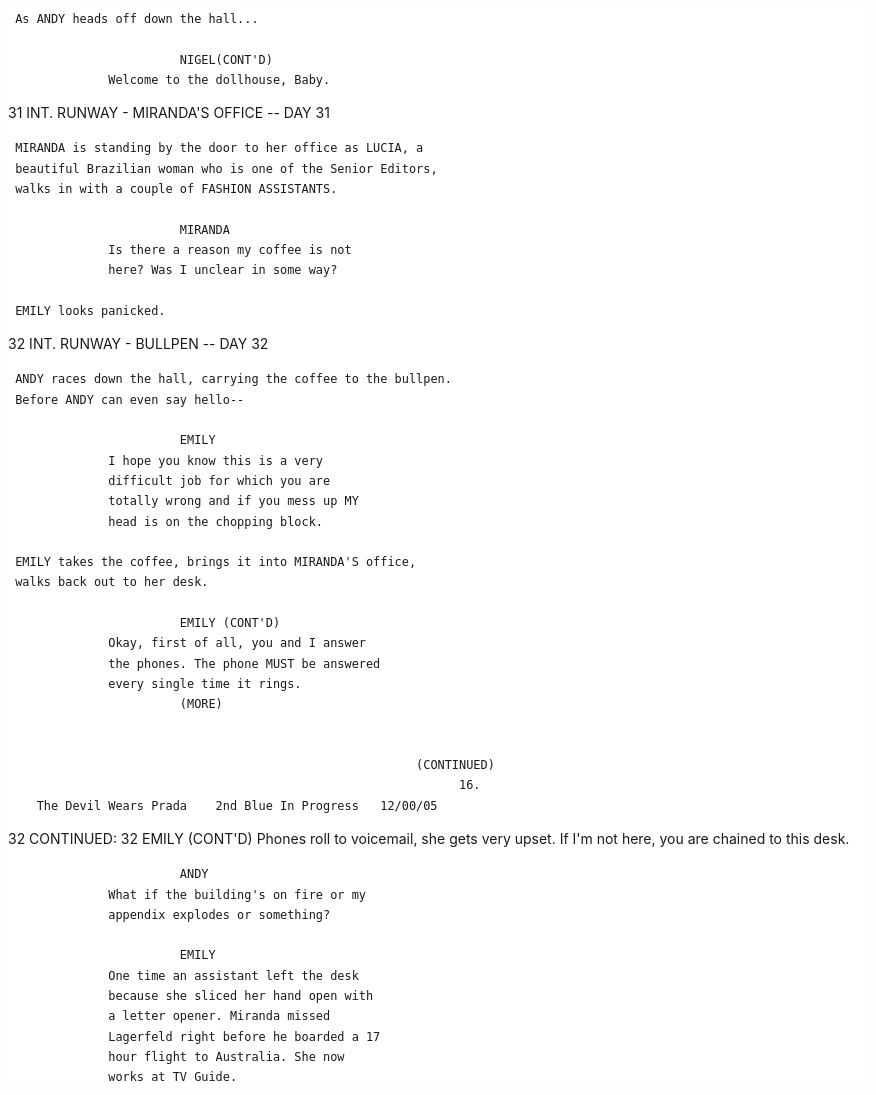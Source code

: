      As ANDY heads off down the hall...

                            NIGEL(CONT'D)
                  Welcome to the dollhouse, Baby.

31   INT. RUNWAY - MIRANDA'S OFFICE -- DAY                                 31

     MIRANDA is standing by the door to her office as LUCIA, a
     beautiful Brazilian woman who is one of the Senior Editors,
     walks in with a couple of FASHION ASSISTANTS.

                            MIRANDA
                  Is there a reason my coffee is not
                  here? Was I unclear in some way?

     EMILY looks panicked.

32   INT. RUNWAY - BULLPEN -- DAY                                          32

     ANDY races down the hall, carrying the coffee to the bullpen.
     Before ANDY can even say hello--

                            EMILY
                  I hope you know this is a very
                  difficult job for which you are
                  totally wrong and if you mess up MY
                  head is on the chopping block.

     EMILY takes the coffee, brings it into MIRANDA'S office,
     walks back out to her desk.

                            EMILY (CONT'D)
                  Okay, first of all, you and I answer
                  the phones. The phone MUST be answered
                  every single time it rings.
                            (MORE)


                                                             (CONTINUED)
                                                                   16.
        The Devil Wears Prada    2nd Blue In Progress   12/00/05
32   CONTINUED:                                                            32
                            EMILY (CONT'D)
                  Phones roll to voicemail, she gets
                  very upset. If I'm not here, you are
                  chained to this desk.

                            ANDY
                  What if the building's on fire or my
                  appendix explodes or something?

                            EMILY
                  One time an assistant left the desk
                  because she sliced her hand open with
                  a letter opener. Miranda missed
                  Lagerfeld right before he boarded a 17
                  hour flight to Australia. She now
                  works at TV Guide.

